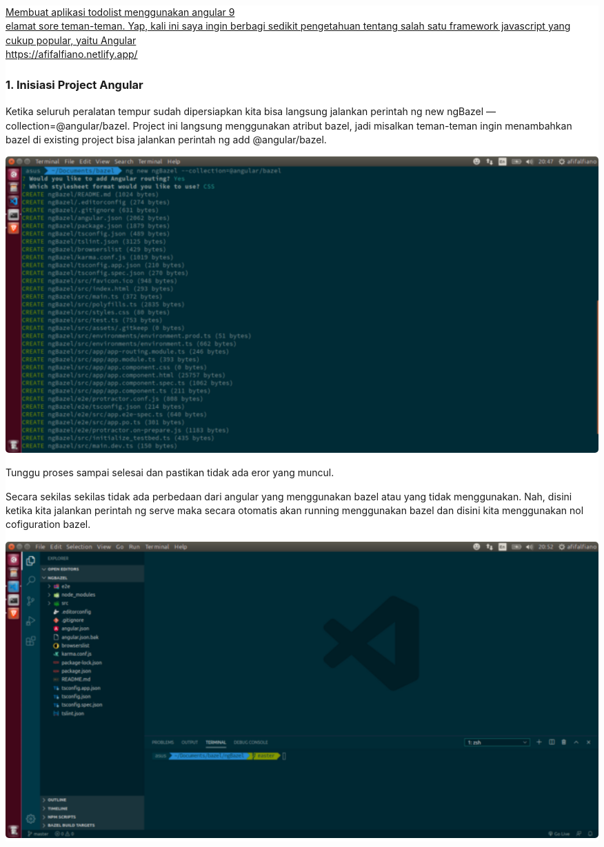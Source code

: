 
<p><div class="link-preview-widget"><a href="https://afifalfiano.netlify.app/blog/membuat-aplikasi-todolist-menggunakan-angular-9" rel="noopener" target="_blank"><div class="link-preview-widget-title">Membuat aplikasi todolist menggunakan angular 9</div><div class="link-preview-widget-description">elamat sore teman-teman. Yap, kali ini saya ingin berbagi sedikit pengetahuan tentang salah satu framework javascript yang cukup popular, yaitu Angular</div><div class="link-preview-widget-url">https://afifalfiano.netlify.app/</div></a><a class="link-preview-widget-image" href="https://afifalfiano.netlify.app/blog/membuat-aplikasi-todolist-menggunakan-angular-9" rel="noopener" style="background-image: url('https://afifalfiano.netlify.app/assets/blog/13.todolist/1.header.png');" target="_blank"></a></div></p>

### 1. Inisiasi Project Angular

Ketika seluruh peralatan tempur sudah dipersiapkan kita bisa langsung jalankan perintah ng new ngBazel — collection=@angular/bazel. Project ini langsung menggunakan atribut bazel, jadi misalkan teman-teman ingin menambahkan bazel di existing project bisa jalankan perintah ng add @angular/bazel.

<img src="../public/assets/blog/14.bazel/2.process.png" alt="Process" class="img img-responsive mb-3" style="width: 100%; border-radius: 5px;" >

Tunggu proses sampai selesai dan pastikan tidak ada eror yang muncul.

Secara sekilas sekilas tidak ada perbedaan dari angular yang menggunakan bazel atau yang tidak menggunakan. Nah, disini ketika kita jalankan perintah ng serve maka secara otomatis akan running menggunakan bazel dan disini kita menggunakan nol cofiguration bazel.

<img src="../public/assets/blog/14.bazel/3.preview.png" alt="Preview" class="img img-responsive mb-3" style="width: 100%; border-radius: 5px;" >
